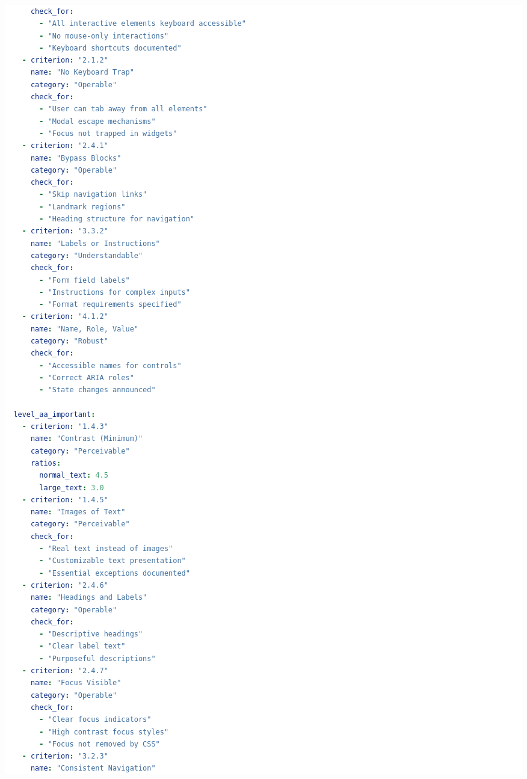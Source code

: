 ```yaml
      check_for:
        - "All interactive elements keyboard accessible"
        - "No mouse-only interactions"
        - "Keyboard shortcuts documented"
    - criterion: "2.1.2"
      name: "No Keyboard Trap"
      category: "Operable"
      check_for:
        - "User can tab away from all elements"
        - "Modal escape mechanisms"
        - "Focus not trapped in widgets"
    - criterion: "2.4.1"
      name: "Bypass Blocks"
      category: "Operable"
      check_for:
        - "Skip navigation links"
        - "Landmark regions"
        - "Heading structure for navigation"
    - criterion: "3.3.2"
      name: "Labels or Instructions"
      category: "Understandable"
      check_for:
        - "Form field labels"
        - "Instructions for complex inputs"
        - "Format requirements specified"
    - criterion: "4.1.2"
      name: "Name, Role, Value"
      category: "Robust"
      check_for:
        - "Accessible names for controls"
        - "Correct ARIA roles"
        - "State changes announced"

  level_aa_important:
    - criterion: "1.4.3"
      name: "Contrast (Minimum)"
      category: "Perceivable"
      ratios:
        normal_text: 4.5
        large_text: 3.0
    - criterion: "1.4.5"
      name: "Images of Text"
      category: "Perceivable"
      check_for:
        - "Real text instead of images"
        - "Customizable text presentation"
        - "Essential exceptions documented"
    - criterion: "2.4.6"
      name: "Headings and Labels"
      category: "Operable"
      check_for:
        - "Descriptive headings"
        - "Clear label text"
        - "Purposeful descriptions"
    - criterion: "2.4.7"
      name: "Focus Visible"
      category: "Operable"
      check_for:
        - "Clear focus indicators"
        - "High contrast focus styles"
        - "Focus not removed by CSS"
    - criterion: "3.2.3"
      name: "Consistent Navigation"
```